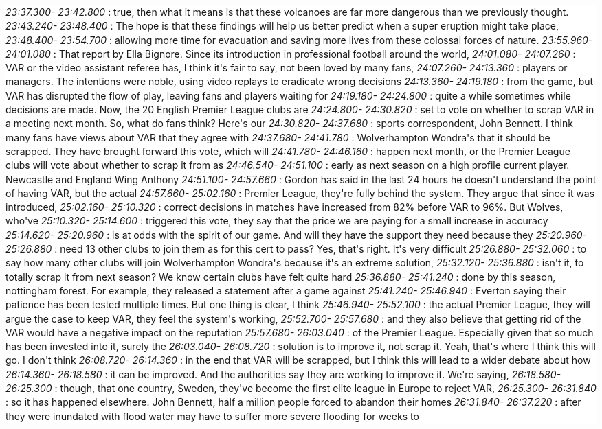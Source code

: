 *23:37.300- 23:42.800* :  true, then what it means is that these volcanoes are far more dangerous than we previously thought.
*23:43.240- 23:48.400* :  The hope is that these findings will help us better predict when a super eruption might take place,
*23:48.400- 23:54.700* :  allowing more time for evacuation and saving more lives from these colossal forces of nature.
*23:55.960- 24:01.080* :  That report by Ella Bignore. Since its introduction in professional football around the world,
*24:01.080- 24:07.260* :  VAR or the video assistant referee has, I think it's fair to say, not been loved by many fans,
*24:07.260- 24:13.360* :  players or managers. The intentions were noble, using video replays to eradicate wrong decisions
*24:13.360- 24:19.180* :  from the game, but VAR has disrupted the flow of play, leaving fans and players waiting for
*24:19.180- 24:24.800* :  quite a while sometimes while decisions are made. Now, the 20 English Premier League clubs are
*24:24.800- 24:30.820* :  set to vote on whether to scrap VAR in a meeting next month. So, what do fans think? Here's our
*24:30.820- 24:37.680* :  sports correspondent, John Bennett. I think many fans have views about VAR that they agree with
*24:37.680- 24:41.780* :  Wolverhampton Wondra's that it should be scrapped. They have brought forward this vote, which will
*24:41.780- 24:46.160* :  happen next month, or the Premier League clubs will vote about whether to scrap it from as
*24:46.540- 24:51.100* :  early as next season on a high profile current player. Newcastle and England Wing Anthony
*24:51.100- 24:57.660* :  Gordon has said in the last 24 hours he doesn't understand the point of having VAR, but the actual
*24:57.660- 25:02.160* :  Premier League, they're fully behind the system. They argue that since it was introduced,
*25:02.160- 25:10.320* :  correct decisions in matches have increased from 82% before VAR to 96%. But Wolves, who've
*25:10.320- 25:14.600* :  triggered this vote, they say that the price we are paying for a small increase in accuracy
*25:14.620- 25:20.960* :  is at odds with the spirit of our game. And will they have the support they need because they
*25:20.960- 25:26.880* :  need 13 other clubs to join them as for this cert to pass? Yes, that's right. It's very difficult
*25:26.880- 25:32.060* :  to say how many other clubs will join Wolverhampton Wondra's because it's an extreme solution,
*25:32.120- 25:36.880* :  isn't it, to totally scrap it from next season? We know certain clubs have felt quite hard
*25:36.880- 25:41.240* :  done by this season, nottingham forest. For example, they released a statement after a game against
*25:41.240- 25:46.940* :  Everton saying their patience has been tested multiple times. But one thing is clear, I think
*25:46.940- 25:52.100* :  the actual Premier League, they will argue the case to keep VAR, they feel the system's working,
*25:52.700- 25:57.680* :  and they also believe that getting rid of the VAR would have a negative impact on the reputation
*25:57.680- 26:03.040* :  of the Premier League. Especially given that so much has been invested into it, surely the
*26:03.040- 26:08.720* :  solution is to improve it, not scrap it. Yeah, that's where I think this will go. I don't think
*26:08.720- 26:14.360* :  in the end that VAR will be scrapped, but I think this will lead to a wider debate about how
*26:14.360- 26:18.580* :  it can be improved. And the authorities say they are working to improve it. We're saying,
*26:18.580- 26:25.300* :  though, that one country, Sweden, they've become the first elite league in Europe to reject VAR,
*26:25.300- 26:31.840* :  so it has happened elsewhere. John Bennett, half a million people forced to abandon their homes
*26:31.840- 26:37.220* :  after they were inundated with flood water may have to suffer more severe flooding for weeks to